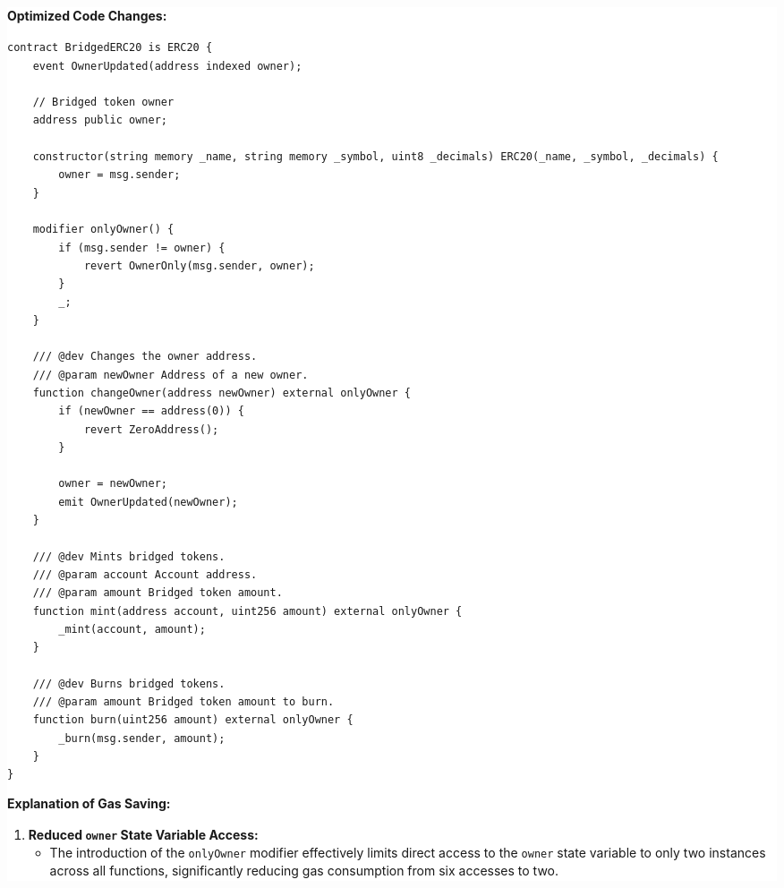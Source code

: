 

**Optimized Code Changes:**

```solidity
contract BridgedERC20 is ERC20 {
    event OwnerUpdated(address indexed owner);

    // Bridged token owner
    address public owner;

    constructor(string memory _name, string memory _symbol, uint8 _decimals) ERC20(_name, _symbol, _decimals) {
        owner = msg.sender;
    }

    modifier onlyOwner() {
        if (msg.sender != owner) {
            revert OwnerOnly(msg.sender, owner);
        }
        _;
    }

    /// @dev Changes the owner address.
    /// @param newOwner Address of a new owner.
    function changeOwner(address newOwner) external onlyOwner {
        if (newOwner == address(0)) {
            revert ZeroAddress();
        }

        owner = newOwner;
        emit OwnerUpdated(newOwner);
    }

    /// @dev Mints bridged tokens.
    /// @param account Account address.
    /// @param amount Bridged token amount.
    function mint(address account, uint256 amount) external onlyOwner {
        _mint(account, amount);
    }

    /// @dev Burns bridged tokens.
    /// @param amount Bridged token amount to burn.
    function burn(uint256 amount) external onlyOwner {
        _burn(msg.sender, amount);
    }
}
```
**Explanation of Gas Saving:**
1. **Reduced `owner` State Variable Access:**
   - The introduction of the `onlyOwner` modifier effectively limits direct access to the `owner` state variable to only two instances across all functions, significantly reducing gas consumption from six accesses to two.
